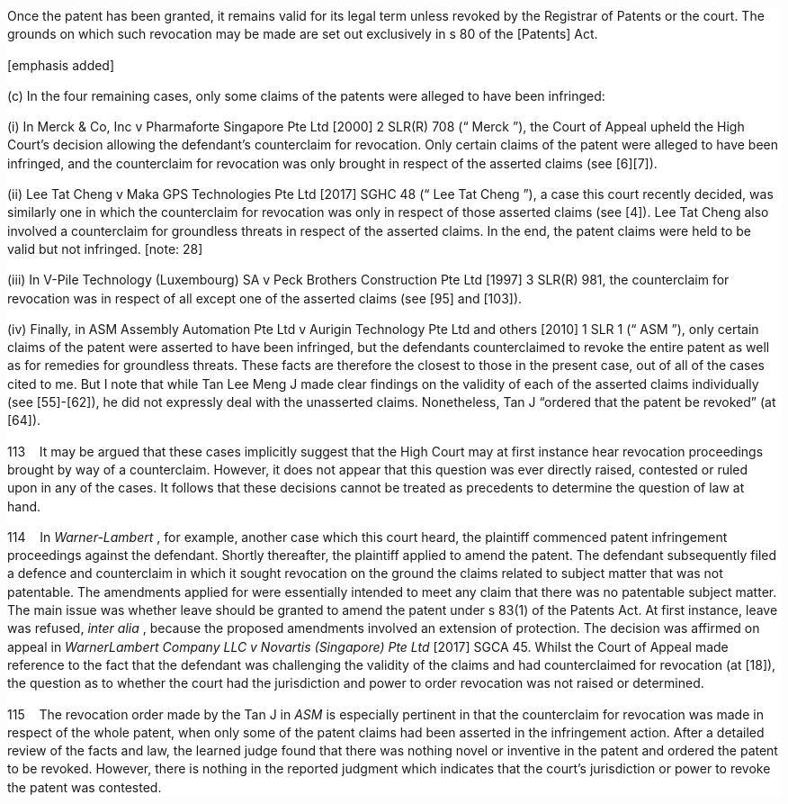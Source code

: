  Once the patent has been granted, it remains valid for its legal term unless revoked by the Registrar of Patents or the court. The grounds on which such revocation may be made are set out exclusively in s 80 of the [Patents] Act. 

 [emphasis added] 

 (c) In the four remaining cases, only some claims of the patents were alleged to have been infringed: 

 (i) In Merck & Co, Inc v Pharmaforte Singapore Pte Ltd <span class="citation">[2000] 2 SLR(R) 708</span> (“ Merck ”), the Court of Appeal upheld the High Court’s decision allowing the defendant’s counterclaim for revocation. Only certain claims of the patent were alleged to have been infringed, and the counterclaim for revocation was only brought in respect of the asserted claims (see [6][7]). 


 (ii) Lee Tat Cheng v Maka GPS Technologies Pte Ltd <span class="citation">[2017] SGHC 48</span> (“ Lee Tat Cheng ”), a case this court recently decided, was similarly one in which the counterclaim for revocation was only in respect of those asserted claims (see [4]). Lee Tat Cheng also involved a counterclaim for groundless threats in respect of the asserted claims. In the end, the patent claims were held to be valid but not infringed. [note: 28] 

 (iii) In V-Pile Technology (Luxembourg) SA v Peck Brothers Construction Pte Ltd <span class="citation">[1997] 3 SLR(R) 981</span>, the counterclaim for revocation was in respect of all except one of the asserted claims (see [95] and [103]). 

 (iv) Finally, in ASM Assembly Automation Pte Ltd v Aurigin Technology Pte Ltd and others <span class="citation">[2010] 1 SLR 1</span> (“ ASM ”), only certain claims of the patent were asserted to have been infringed, but the defendants counterclaimed to revoke the entire patent as well as for remedies for groundless threats. These facts are therefore the closest to those in the present case, out of all of the cases cited to me. But I note that while Tan Lee Meng J made clear findings on the validity of each of the asserted claims individually (see [55]-[62]), he did not expressly deal with the unasserted claims. Nonetheless, Tan J “ordered that the patent be revoked” (at [64]). 

113    It may be argued that these cases implicitly suggest that the High Court may at first instance hear revocation proceedings brought by way of a counterclaim. However, it does not appear that this question was ever directly raised, contested or ruled upon in any of the cases. It follows that these decisions cannot be treated as precedents to determine the question of law at hand. 

114    In _Warner-Lambert_ , for example, another case which this court heard, the plaintiff commenced patent infringement proceedings against the defendant. Shortly thereafter, the plaintiff applied to amend the patent. The defendant subsequently filed a defence and counterclaim in which it sought revocation on the ground the claims related to subject matter that was not patentable. The amendments applied for were essentially intended to meet any claim that there was no patentable subject matter. The main issue was whether leave should be granted to amend the patent under s 83(1) of the Patents Act. At first instance, leave was refused, _inter alia_ , because the proposed amendments involved an extension of protection. The decision was affirmed on appeal in _WarnerLambert Company LLC v Novartis (Singapore) Pte Ltd_ <span class="citation">[2017] SGCA 45</span>. Whilst the Court of Appeal made reference to the fact that the defendant was challenging the validity of the claims and had counterclaimed for revocation (at [18]), the question as to whether the court had the jurisdiction and power to order revocation was not raised or determined. 

115    The revocation order made by the Tan J in _ASM_ is especially pertinent in that the counterclaim for revocation was made in respect of the whole patent, when only some of the patent claims had been asserted in the infringement action. After a detailed review of the facts and law, the learned judge found that there was nothing novel or inventive in the patent and ordered the patent to be revoked. However, there is nothing in the reported judgment which indicates that the court’s jurisdiction or power to revoke the patent was contested. 
